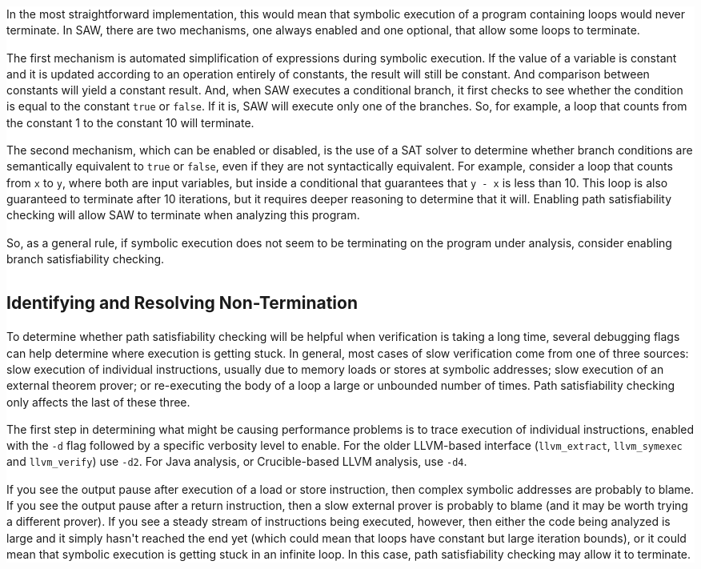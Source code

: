 In the most straightforward implementation, this would mean that
symbolic execution of a program containing loops would never terminate.
In SAW, there are two mechanisms, one always enabled and one optional,
that allow some loops to terminate.

The first mechanism is automated simplification of expressions during
symbolic execution. If the value of a variable is constant and it is
updated according to an operation entirely of constants, the result will
still be constant. And comparison between constants will yield a
constant result. And, when SAW executes a conditional branch, it first
checks to see whether the condition is equal to the constant `true` or
`false`. If it is, SAW will execute only one of the branches. So, for
example, a loop that counts from the constant 1 to the constant 10 will
terminate.

The second mechanism, which can be enabled or disabled, is the use of a
SAT solver to determine whether branch conditions are semantically
equivalent to `true` or `false`, even if they are not syntactically
equivalent. For example, consider a loop that counts from `x` to `y`,
where both are input variables, but inside a conditional that guarantees
that `y - x` is less than 10. This loop is also guaranteed to terminate
after 10 iterations, but it requires deeper reasoning to determine that
it will. Enabling path satisfiability checking will allow SAW to
terminate when analyzing this program.

So, as a general rule, if symbolic execution does not seem to be
terminating on the program under analysis, consider enabling branch
satisfiability checking.

## Identifying and Resolving Non-Termination

To determine whether path satisfiability checking will be helpful when
verification is taking a long time, several debugging flags can help
determine where execution is getting stuck. In general, most cases of
slow verification come from one of three sources: slow execution of
individual instructions, usually due to memory loads or stores at
symbolic addresses; slow execution of an external theorem prover; or
re-executing the body of a loop a large or unbounded number of times.
Path satisfiability checking only affects the last of these three.

The first step in determining what might be causing performance problems
is to trace execution of individual instructions, enabled with the `-d`
flag followed by a specific verbosity level to enable. For the older
LLVM-based interface (`llvm_extract`, `llvm_symexec` and `llvm_verify`)
use `-d2`. For Java analysis, or Crucible-based LLVM analysis, use
`-d4`.

If you see the output pause after execution of a load or store
instruction, then complex symbolic addresses are probably to blame. If
you see the output pause after a return instruction, then a slow
external prover is probably to blame (and it may be worth trying a
different prover). If you see a steady stream of instructions being
executed, however, then either the code being analyzed is large and it
simply hasn't reached the end yet (which could mean that loops have
constant but large iteration bounds), or it could mean that symbolic
execution is getting stuck in an infinite loop. In this case, path
satisfiability checking may allow it to terminate.
